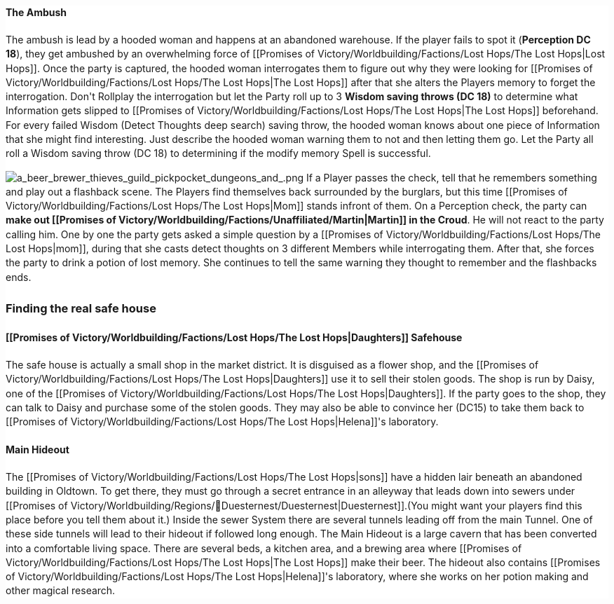 #### The Ambush

The ambush is lead by a hooded woman and happens at an abandoned warehouse. If the player fails to spot it (**Perception DC 18**), they get ambushed by an overwhelming force of [[Promises of Victory/Worldbuilding/Factions/Lost Hops/The Lost Hops\|Lost Hops]].
Once the party is captured, the hooded woman interrogates them to figure out why they were looking for [[Promises of Victory/Worldbuilding/Factions/Lost Hops/The Lost Hops\|The Lost Hops]] after that she alters the Players memory to forget the interrogation.
Don't Rollplay the interrogation but let the Party roll up to 3 **Wisdom saving throws (DC 18)** to determine what Information gets slipped to [[Promises of Victory/Worldbuilding/Factions/Lost Hops/The Lost Hops\|The Lost Hops]] beforehand.
For every failed Wisdom (Detect Thoughts deep search) saving throw, the hooded woman knows about one piece of Information that she might find interesting.
Just describe the hooded woman warning them to not and then letting them go. Let the Party all roll a Wisdom saving throw (DC 18) to determining if the modify memory Spell is successful.


![a_beer_brewer_thieves_guild_pickpocket_dungeons_and_.png](/img/user/resources/Pictures/a_beer_brewer_thieves_guild_pickpocket_dungeons_and_.png)
If a Player passes the check, tell that he remembers something and play out a flashback scene.
The Players find themselves back surrounded by the burglars, but this time [[Promises of Victory/Worldbuilding/Factions/Lost Hops/The Lost Hops\|Mom]] stands infront of them.
On a Perception check, the party can **make out [[Promises of Victory/Worldbuilding/Factions/Unaffiliated/Martin\|Martin]] in the Croud**. He will not react to the party calling him.
One by one the party gets asked a simple question by a [[Promises of Victory/Worldbuilding/Factions/Lost Hops/The Lost Hops\|mom]], during that she casts detect thoughts on 3 different Members while interrogating them.
After that, she forces the party to drink a potion of lost memory.
She continues to tell the same warning they thought to remember and the flashbacks ends.

### Finding the real safe house

#### [[Promises of Victory/Worldbuilding/Factions/Lost Hops/The Lost Hops\|Daughters]] Safehouse

The safe house is actually a small shop in the market district. It is disguised as a flower shop, and the [[Promises of Victory/Worldbuilding/Factions/Lost Hops/The Lost Hops\|Daughters]] use it to sell their stolen goods. The shop is run by Daisy, one of the [[Promises of Victory/Worldbuilding/Factions/Lost Hops/The Lost Hops\|Daughters]]. If the party goes to the shop, they can talk to Daisy and purchase some of the stolen goods. They may also be able to convince her (DC15) to take them back to [[Promises of Victory/Worldbuilding/Factions/Lost Hops/The Lost Hops\|Helena]]'s laboratory.

#### Main Hideout

The [[Promises of Victory/Worldbuilding/Factions/Lost Hops/The Lost Hops\|sons]] have a hidden lair beneath an abandoned building in Oldtown. To get there, they must go through a secret entrance in an alleyway that leads down into sewers under [[Promises of Victory/Worldbuilding/Regions/🏰Duesternest/Duesternest\|Duesternest]].(You might want your players find this place before you tell them about it.) Inside the sewer System there are several tunnels leading off from the main Tunnel. One of these side tunnels will lead to their hideout if followed long enough.
The Main Hideout is a large cavern that has been converted into a comfortable living space. There are several beds, a kitchen area, and a brewing area where [[Promises of Victory/Worldbuilding/Factions/Lost Hops/The Lost Hops\|The Lost Hops]] make their beer. The hideout also contains [[Promises of Victory/Worldbuilding/Factions/Lost Hops/The Lost Hops\|Helena]]'s laboratory, where she works on her potion making and other magical research.

